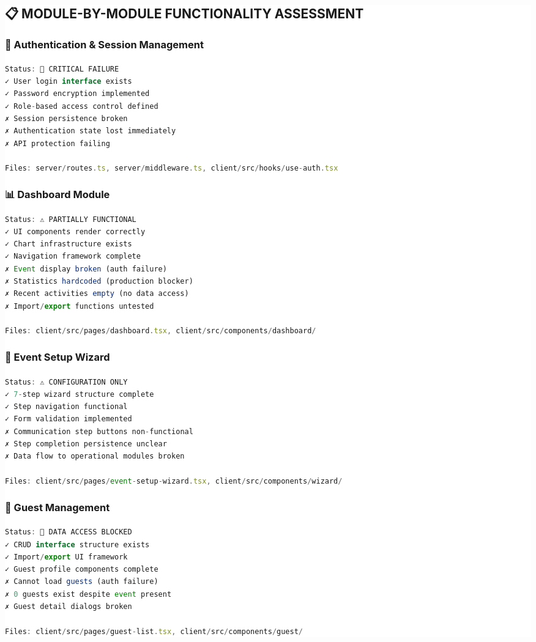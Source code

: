 
## **📋 MODULE-BY-MODULE FUNCTIONALITY ASSESSMENT**

### **🔑 Authentication & Session Management**
```typescript
Status: 🚨 CRITICAL FAILURE
✓ User login interface exists
✓ Password encryption implemented
✓ Role-based access control defined
✗ Session persistence broken
✗ Authentication state lost immediately
✗ API protection failing

Files: server/routes.ts, server/middleware.ts, client/src/hooks/use-auth.tsx
```

### **📊 Dashboard Module**
```typescript
Status: ⚠️ PARTIALLY FUNCTIONAL
✓ UI components render correctly
✓ Chart infrastructure exists
✓ Navigation framework complete
✗ Event display broken (auth failure)
✗ Statistics hardcoded (production blocker)
✗ Recent activities empty (no data access)
✗ Import/export functions untested

Files: client/src/pages/dashboard.tsx, client/src/components/dashboard/
```

### **🎯 Event Setup Wizard**
```typescript
Status: ⚠️ CONFIGURATION ONLY
✓ 7-step wizard structure complete
✓ Step navigation functional
✓ Form validation implemented
✗ Communication step buttons non-functional
✗ Step completion persistence unclear
✗ Data flow to operational modules broken

Files: client/src/pages/event-setup-wizard.tsx, client/src/components/wizard/
```

### **👥 Guest Management**
```typescript
Status: 🚨 DATA ACCESS BLOCKED
✓ CRUD interface structure exists
✓ Import/export UI framework
✓ Guest profile components complete
✗ Cannot load guests (auth failure)
✗ 0 guests exist despite event present
✗ Guest detail dialogs broken

Files: client/src/pages/guest-list.tsx, client/src/components/guest/
```
